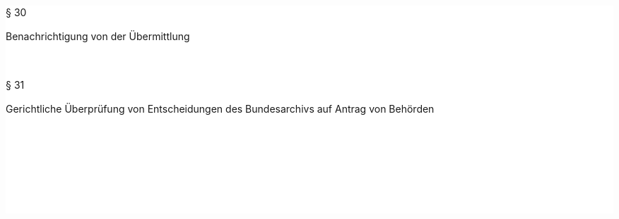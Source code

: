 <td style align="left" valign="top" charoff="50">

§ 30

</td>

<td style align="left" valign="top" charoff="50">

Benachrichtigung von der Übermittlung

</td>

<td style align="left" valign="top" charoff="50">

 

</td>

</tr>

<tr>

<td style align="left" valign="top" charoff="50">

§ 31

</td>

<td style align="left" valign="top" charoff="50">

Gerichtliche Überprüfung von Entscheidungen des Bundesarchivs auf Antrag
von Behörden

</td>

<td style align="left" valign="top" charoff="50">

 

</td>

</tr>

<tr>

<td style colspan="2" align="left" valign="top" charoff="50">

 

</td>

<td style align="left" valign="top" charoff="50">

 

</td>

</tr>

<tr>

<td style align="left" valign="top" charoff="50">

 

</td>

<td style align="left" valign="top" charoff="50">
